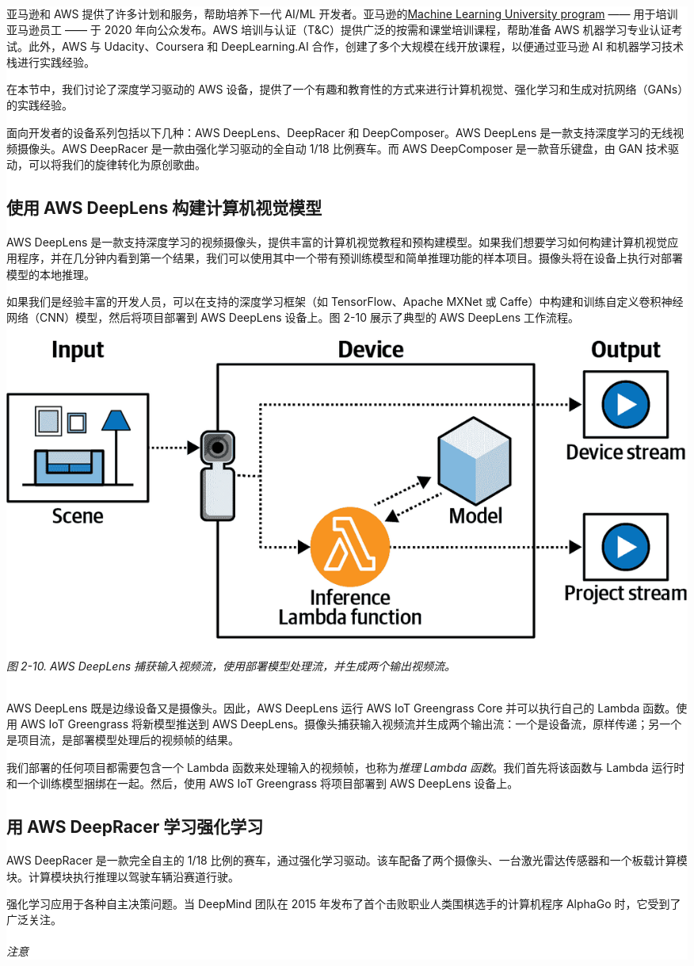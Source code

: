 亚马逊和 AWS 提供了许多计划和服务，帮助培养下一代 AI/ML 开发者。亚马逊的[Machine Learning University program](https://oreil.ly/CnXwM) —— 用于培训亚马逊员工 —— 于 2020 年向公众发布。AWS 培训与认证（T&C）提供广泛的按需和课堂培训课程，帮助准备 AWS 机器学习专业认证考试。此外，AWS 与 Udacity、Coursera 和 DeepLearning.AI 合作，创建了多个大规模在线开放课程，以便通过亚马逊 AI 和机器学习技术栈进行实践经验。

在本节中，我们讨论了深度学习驱动的 AWS 设备，提供了一个有趣和教育性的方式来进行计算机视觉、强化学习和生成对抗网络（GANs）的实践经验。

面向开发者的设备系列包括以下几种：AWS DeepLens、DeepRacer 和 DeepComposer。AWS DeepLens 是一款支持深度学习的无线视频摄像头。AWS DeepRacer 是一款由强化学习驱动的全自动 1/18 比例赛车。而 AWS DeepComposer 是一款音乐键盘，由 GAN 技术驱动，可以将我们的旋律转化为原创歌曲。

## 使用 AWS DeepLens 构建计算机视觉模型

AWS DeepLens 是一款支持深度学习的视频摄像头，提供丰富的计算机视觉教程和预构建模型。如果我们想要学习如何构建计算机视觉应用程序，并在几分钟内看到第一个结果，我们可以使用其中一个带有预训练模型和简单推理功能的样本项目。摄像头将在设备上执行对部署模型的本地推理。

如果我们是经验丰富的开发人员，可以在支持的深度学习框架（如 TensorFlow、Apache MXNet 或 Caffe）中构建和训练自定义卷积神经网络（CNN）模型，然后将项目部署到 AWS DeepLens 设备上。图 2-10 展示了典型的 AWS DeepLens 工作流程。

![](img/dsaw_0210.png)

###### 图 2-10\. AWS DeepLens 捕获输入视频流，使用部署模型处理流，并生成两个输出视频流。

AWS DeepLens 既是边缘设备又是摄像头。因此，AWS DeepLens 运行 AWS IoT Greengrass Core 并可以执行自己的 Lambda 函数。使用 AWS IoT Greengrass 将新模型推送到 AWS DeepLens。摄像头捕获输入视频流并生成两个输出流：一个是设备流，原样传递；另一个是项目流，是部署模型处理后的视频帧的结果。

我们部署的任何项目都需要包含一个 Lambda 函数来处理输入的视频帧，也称为*推理 Lambda 函数*。我们首先将该函数与 Lambda 运行时和一个训练模型捆绑在一起。然后，使用 AWS IoT Greengrass 将项目部署到 AWS DeepLens 设备上。

## 用 AWS DeepRacer 学习强化学习

AWS DeepRacer 是一款完全自主的 1/18 比例的赛车，通过强化学习驱动。该车配备了两个摄像头、一台激光雷达传感器和一个板载计算模块。计算模块执行推理以驾驶车辆沿赛道行驶。

强化学习应用于各种自主决策问题。当 DeepMind 团队在 2015 年发布了首个击败职业人类围棋选手的计算机程序 AlphaGo 时，它受到了广泛关注。

###### 注意
